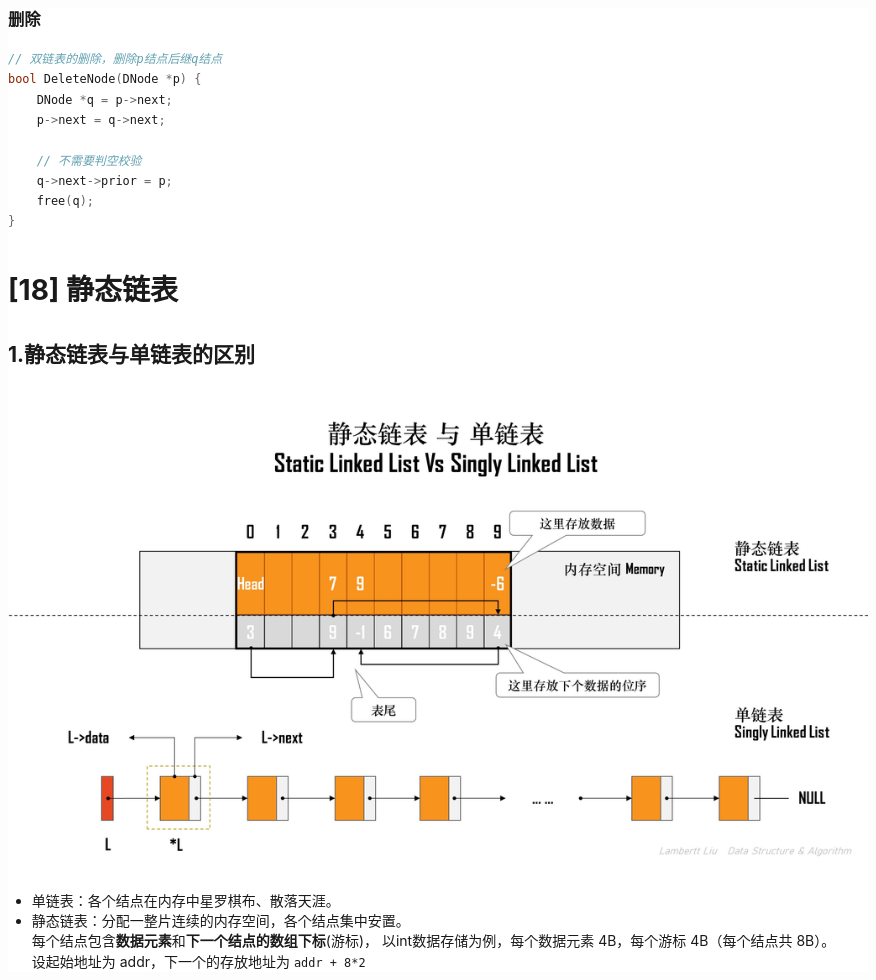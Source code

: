 ```c
```

### 删除
```cpp
// 双链表的删除，删除p结点后继q结点
bool DeleteNode(DNode *p) {
    DNode *q = p->next;
    p->next = q->next;
    
    // 不需要判空校验
    q->next->prior = p;
    free(q);
}
```

# [18] 静态链表
## 1.静态链表与单链表的区别

![](img/02_线性表/32%20静态链表与单链表.JPG)

- 单链表：各个结点在内存中星罗棋布、散落天涯。
- 静态链表：分配一整片连续的内存空间，各个结点集中安置。  
  每个结点包含**数据元素**和**下一个结点的数组下标**(游标)，
  以int数据存储为例，每个数据元素 4B，每个游标 4B（每个结点共 8B）。  
  设起始地址为 addr，下一个的存放地址为 `addr + 8*2`
